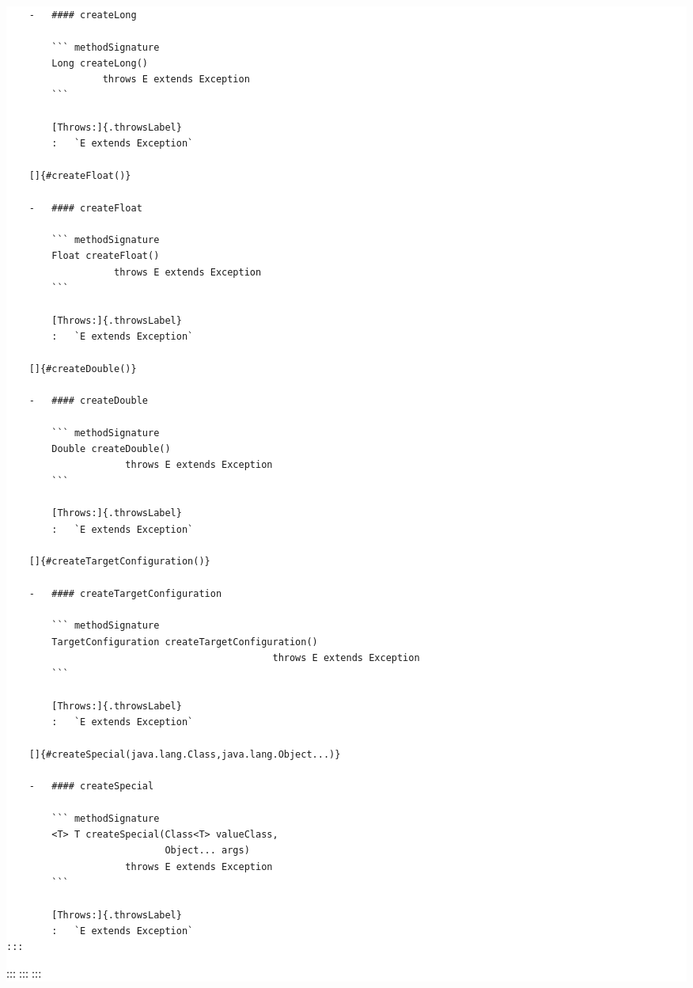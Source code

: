         -   #### createLong

            ``` methodSignature
            Long createLong()
                     throws E extends Exception
            ```

            [Throws:]{.throwsLabel}
            :   `E extends Exception`

        []{#createFloat()}

        -   #### createFloat

            ``` methodSignature
            Float createFloat()
                       throws E extends Exception
            ```

            [Throws:]{.throwsLabel}
            :   `E extends Exception`

        []{#createDouble()}

        -   #### createDouble

            ``` methodSignature
            Double createDouble()
                         throws E extends Exception
            ```

            [Throws:]{.throwsLabel}
            :   `E extends Exception`

        []{#createTargetConfiguration()}

        -   #### createTargetConfiguration

            ``` methodSignature
            TargetConfiguration createTargetConfiguration()
                                                   throws E extends Exception
            ```

            [Throws:]{.throwsLabel}
            :   `E extends Exception`

        []{#createSpecial(java.lang.Class,java.lang.Object...)}

        -   #### createSpecial

            ``` methodSignature
            <T> T createSpecial​(Class<T> valueClass,
                                Object... args)
                         throws E extends Exception
            ```

            [Throws:]{.throwsLabel}
            :   `E extends Exception`
    :::
:::
:::
:::
